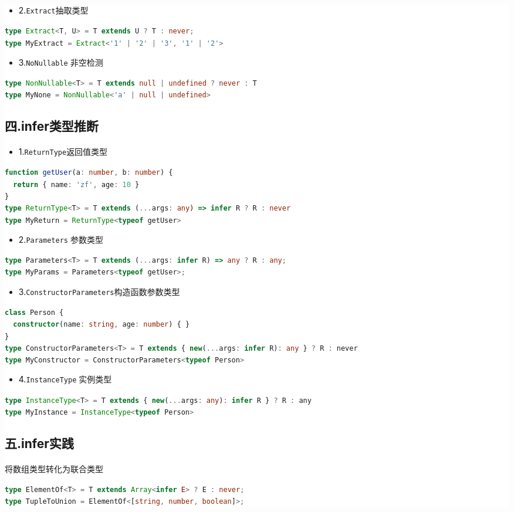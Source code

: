 - 2.`Extract`抽取类型

```ts
type Extract<T, U> = T extends U ? T : never;
type MyExtract = Extract<'1' | '2' | '3', '1' | '2'>
```

- 3.`NoNullable` 非空检测

```ts
type NonNullable<T> = T extends null | undefined ? never : T
type MyNone = NonNullable<'a' | null | undefined>
```

## 四.infer类型推断

- 1.`ReturnType`返回值类型

```ts
function getUser(a: number, b: number) {
  return { name: 'zf', age: 10 }
}
type ReturnType<T> = T extends (...args: any) => infer R ? R : never
type MyReturn = ReturnType<typeof getUser>
```

- 2.`Parameters` 参数类型

```ts
type Parameters<T> = T extends (...args: infer R) => any ? R : any;
type MyParams = Parameters<typeof getUser>;
```

- 3.`ConstructorParameters`构造函数参数类型

```ts
class Person {
  constructor(name: string, age: number) { }
}
type ConstructorParameters<T> = T extends { new(...args: infer R): any } ? R : never
type MyConstructor = ConstructorParameters<typeof Person>
```

- 4.`InstanceType` 实例类型

```ts
type InstanceType<T> = T extends { new(...args: any): infer R } ? R : any
type MyInstance = InstanceType<typeof Person>
```

## 五.infer实践

将数组类型转化为联合类型

```ts
type ElementOf<T> = T extends Array<infer E> ? E : never;
type TupleToUnion = ElementOf<[string, number, boolean]>;
```
